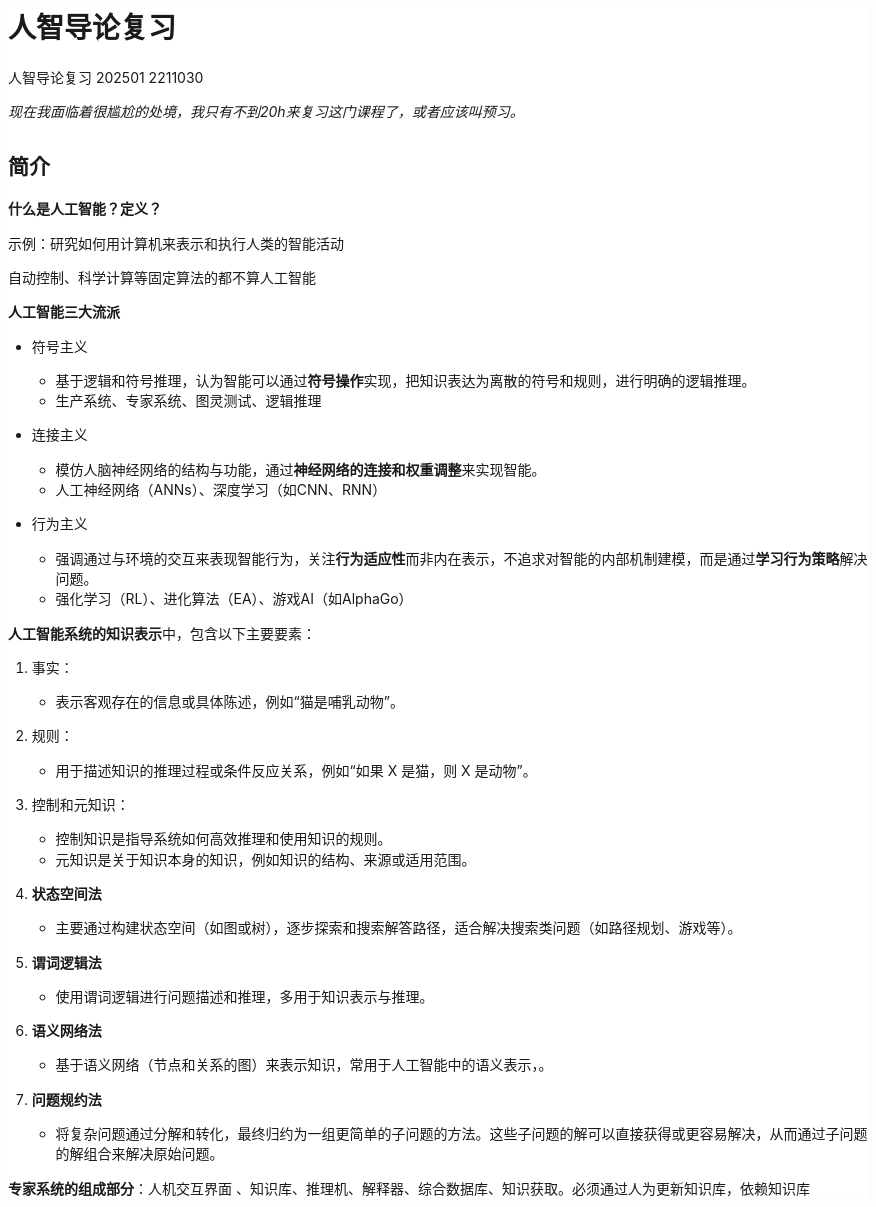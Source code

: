 # 人智导论复习

人智导论复习  202501  2211030

*现在我面临着很尴尬的处境，我只有不到20h来复习这门课程了，或者应该叫预习。*



## 简介

**什么是人工智能？定义？**

示例：研究如何用计算机来表示和执行人类的智能活动

自动控制、科学计算等固定算法的都不算人工智能

**人工智能三大流派**

- 符号主义
  - 基于逻辑和符号推理，认为智能可以通过**符号操作**实现，把知识表达为离散的符号和规则，进行明确的逻辑推理。
  - 生产系统、专家系统、图灵测试、逻辑推理

- 连接主义
  - 模仿人脑神经网络的结构与功能，通过**神经网络的连接和权重调整**来实现智能。
  - 人工神经网络（ANNs）、深度学习（如CNN、RNN）

- 行为主义
  - 强调通过与环境的交互来表现智能行为，关注**行为适应性**而非内在表示，不追求对智能的内部机制建模，而是通过**学习行为策略**解决问题。
  - 强化学习（RL）、进化算法（EA）、游戏AI（如AlphaGo）






**人工智能系统的知识表示**中，包含以下主要要素：

1. 事实：
   - 表示客观存在的信息或具体陈述，例如“猫是哺乳动物”。
2. 规则：
   - 用于描述知识的推理过程或条件反应关系，例如“如果 X 是猫，则 X 是动物”。
3. 控制和元知识：
   - 控制知识是指导系统如何高效推理和使用知识的规则。
   - 元知识是关于知识本身的知识，例如知识的结构、来源或适用范围。





1. **状态空间法**
   - 主要通过构建状态空间（如图或树），逐步探索和搜索解答路径，适合解决搜索类问题（如路径规划、游戏等）。
2. **谓词逻辑法**
   - 使用谓词逻辑进行问题描述和推理，多用于知识表示与推理。
3. **语义网络法**
   - 基于语义网络（节点和关系的图）来表示知识，常用于人工智能中的语义表示，。
4. **问题规约法**
   - 将复杂问题通过分解和转化，最终归约为一组更简单的子问题的方法。这些子问题的解可以直接获得或更容易解决，从而通过子问题的解组合来解决原始问题。



**专家系统的组成部分**：人机交互界面 、知识库、推理机、解释器、综合数据库、知识获取。必须通过人为更新知识库，依赖知识库

